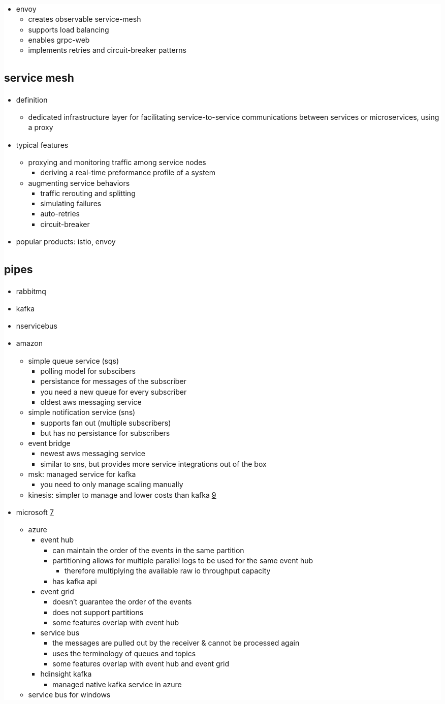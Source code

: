   - envoy
    - creates observable service-mesh
    - supports load balancing
    - enables grpc-web
    - implements retries and circuit-breaker patterns


## service mesh

- definition
  - dedicated infrastructure layer for facilitating service-to-service communications between services 
    or microservices, using a proxy

- typical features
  - proxying and monitoring traffic among service nodes
    - deriving a real-time preformance profile of a system
  - augmenting service behaviors
    - traffic rerouting and splitting
    - simulating failures
    - auto-retries
    - circuit-breaker

- popular products: istio, envoy


## pipes

- rabbitmq
- kafka
- nservicebus

- amazon
  - simple queue service (sqs)
    - polling model for subscibers
    - persistance for messages of the subscriber
    - you need a new queue for every subscriber
    - oldest aws messaging service
  - simple notification service (sns)
    - supports fan out (multiple subscribers)
    - but has no persistance for subscribers
  - event bridge
    - newest aws messaging service
    - similar to sns, but provides more service integrations out of the box
  - msk: managed service for kafka
    - you need to only manage scaling manually
  - kinesis: simpler to manage and lower costs than kafka [9]

- microsoft [7]
  - azure 
    - event hub
      - can maintain the order of the events in the same partition
      - partitioning allows for multiple parallel logs to be used for the same event hub 
        - therefore multiplying the available raw io throughput capacity
      - has kafka api
    - event grid
      - doesn’t guarantee the order of the events
      - does not support partitions
      - some features overlap with event hub
    - service bus
      - the messages are pulled out by the receiver & cannot be processed again
      - uses the terminology of queues and topics
      - some features overlap with event hub and event grid
    - hdinsight kafka
      - managed native kafka service in azure
  - service bus for windows

[1]: https://www.youtube.com/watch?v=-4sHUvfk2Eg
[2]: https://www.youtube.com/watch?v=STKCRSUsyP0 (martin fowler goto 2017)
[3]: https://www.youtube.com/watch?v=57UK46qfBLY
[4]: https://microservices.io/patterns/data/transactional-outbox.html
[5]: https://spec.graphql.org/June2018/#sec-Introspection
[6]: https://medium.com/swlh/scaling-microservices-with-grpc-and-envoy-proxy-part-2-148f589b2a83
[7]: https://stackoverflow.com/questions/57740782/message-bus-vs-service-bus-vs-event-hub-vs-event-grid
[8]: https://micro-frontends.org
[9]: https://www.youtube.com/watch?v=TJS19EuzH2k
[10]: https://www.semanticscholar.org/paper/Zab%3A-High-performance-broadcast-for-primary-backup-Junqueira-Reed/b02c6b00bd5dbdbd951fddb00b906c82fa80f0b3?p2df
[11]: https://www.youtube.com/watch?v=9vS7TbgirgY
[12]: https://www.youtube.com/watch?v=PRsB6HzQ_ss
[13]: https://12factor.net/